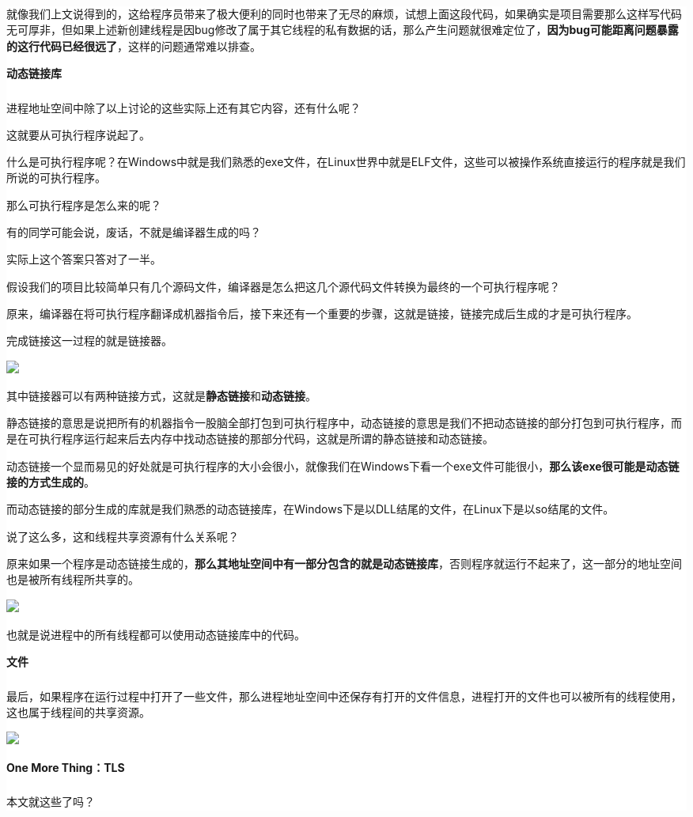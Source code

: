 就像我们上文说得到的，这给程序员带来了极大便利的同时也带来了无尽的麻烦，试想上面这段代码，如果确实是项目需要那么这样写代码无可厚非，但如果上述新创建线程是因bug修改了属于其它线程的私有数据的话，那么产生问题就很难定位了，**因为bug可能距离问题暴露的这行代码已经很远了**，这样的问题通常难以排查。

 

**动态链接库**

##### 

进程地址空间中除了以上讨论的这些实际上还有其它内容，还有什么呢？

这就要从可执行程序说起了。

什么是可执行程序呢？在Windows中就是我们熟悉的exe文件，在Linux世界中就是ELF文件，这些可以被操作系统直接运行的程序就是我们所说的可执行程序。

那么可执行程序是怎么来的呢？

有的同学可能会说，废话，不就是编译器生成的吗？

实际上这个答案只答对了一半。

假设我们的项目比较简单只有几个源码文件，编译器是怎么把这几个源代码文件转换为最终的一个可执行程序呢？

原来，编译器在将可执行程序翻译成机器指令后，接下来还有一个重要的步骤，这就是链接，链接完成后生成的才是可执行程序。

完成链接这一过程的就是链接器。

![](https://image.fyxemmmm.cn/blog/images/dir1/gcgx1-8.jpg)

其中链接器可以有两种链接方式，这就是**静态链接**和**动态链接**。

静态链接的意思是说把所有的机器指令一股脑全部打包到可执行程序中，动态链接的意思是我们不把动态链接的部分打包到可执行程序，而是在可执行程序运行起来后去内存中找动态链接的那部分代码，这就是所谓的静态链接和动态链接。

动态链接一个显而易见的好处就是可执行程序的大小会很小，就像我们在Windows下看一个exe文件可能很小，**那么该exe很可能是动态链接的方式生成的**。

而动态链接的部分生成的库就是我们熟悉的动态链接库，在Windows下是以DLL结尾的文件，在Linux下是以so结尾的文件。

说了这么多，这和线程共享资源有什么关系呢？

原来如果一个程序是动态链接生成的，**那么其地址空间中有一部分包含的就是动态链接库**，否则程序就运行不起来了，这一部分的地址空间也是被所有线程所共享的。

![](https://image.fyxemmmm.cn/blog/images/dir1/gcgx1-9.jpg)

也就是说进程中的所有线程都可以使用动态链接库中的代码。



 

**文件**

##### 

最后，如果程序在运行过程中打开了一些文件，那么进程地址空间中还保存有打开的文件信息，进程打开的文件也可以被所有的线程使用，这也属于线程间的共享资源。

![](https://image.fyxemmmm.cn/blog/images/dir1/gcgx1-10.jpg)

 

 **One More Thing：TLS**

##### 

本文就这些了吗？
